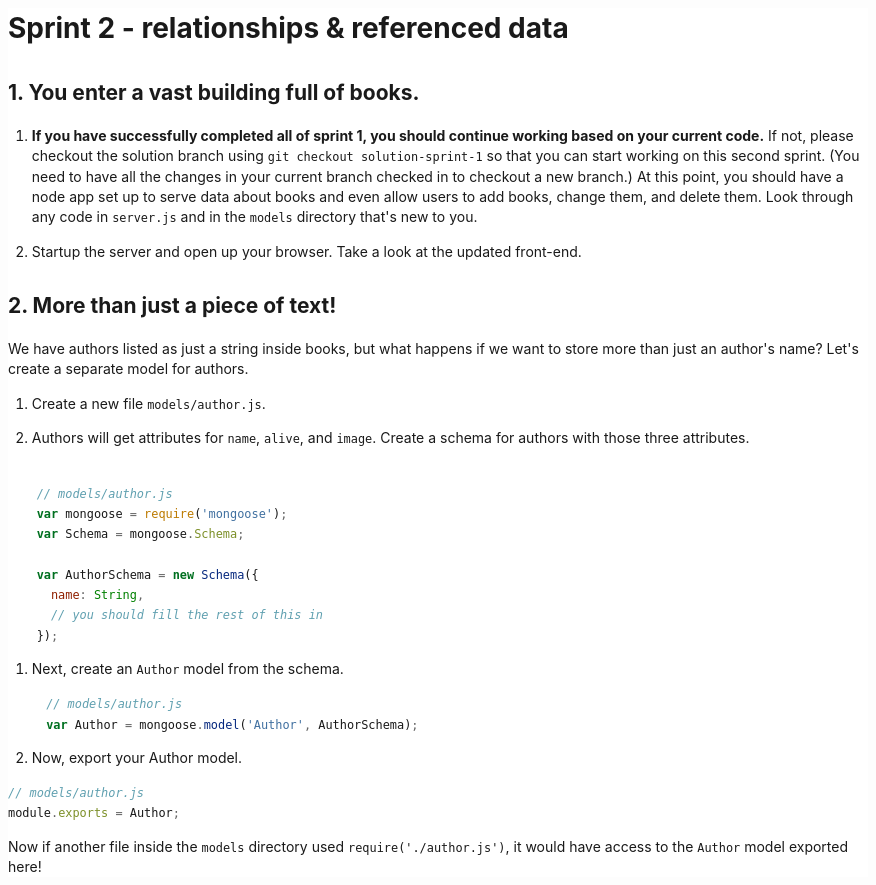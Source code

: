 # Sprint 2 - relationships & referenced data

## 1. You enter a vast building full of books.

1. **If you have successfully completed all of sprint 1, you should continue working based on your current code.** If not, please checkout the solution branch using `git checkout solution-sprint-1` so that you can start working on this second sprint. (You need to have all the changes in your current branch checked in to checkout a new branch.) At this point, you should have a node app set up to serve data about books and even allow users to add books, change them, and delete them. Look through any code in `server.js` and in the `models` directory that's new to you.

1. Startup the server and open up your browser.  Take a look at the updated front-end.

## 2. More than just a piece of text!

We have authors listed as just a string inside books, but what happens if we want to store more than just an author's name?  Let's create a separate model for authors.  

1. Create a new file `models/author.js`.

1. Authors will get attributes for `name`, `alive`, and `image`.  Create a schema for authors with those three attributes.

  ```js
      
      // models/author.js
      var mongoose = require('mongoose');
      var Schema = mongoose.Schema;

      var AuthorSchema = new Schema({
        name: String,
        // you should fill the rest of this in
      });

  ```



1. Next, create an `Author` model from the schema.  

    ```js
      // models/author.js
      var Author = mongoose.model('Author', AuthorSchema);
    ```




1. Now, export your Author model.

  ```js
  // models/author.js
  module.exports = Author;
  ```


  Now if another file inside the `models` directory used `require('./author.js')`, it would have access to the `Author` model exported here!

